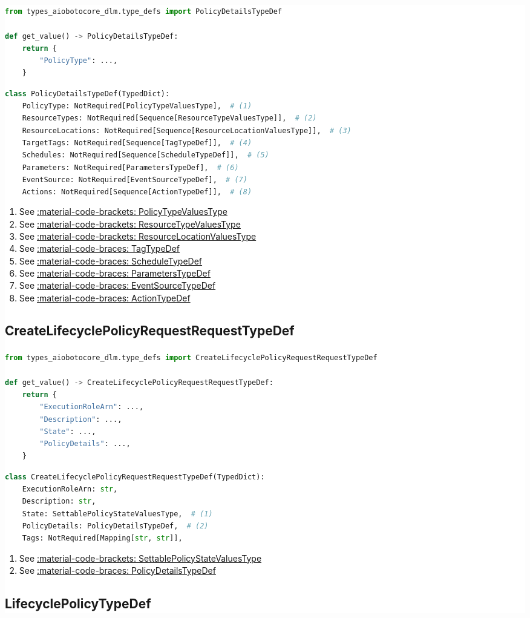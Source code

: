 ```python title="Usage Example"
from types_aiobotocore_dlm.type_defs import PolicyDetailsTypeDef

def get_value() -> PolicyDetailsTypeDef:
    return {
        "PolicyType": ...,
    }
```

```python title="Definition"
class PolicyDetailsTypeDef(TypedDict):
    PolicyType: NotRequired[PolicyTypeValuesType],  # (1)
    ResourceTypes: NotRequired[Sequence[ResourceTypeValuesType]],  # (2)
    ResourceLocations: NotRequired[Sequence[ResourceLocationValuesType]],  # (3)
    TargetTags: NotRequired[Sequence[TagTypeDef]],  # (4)
    Schedules: NotRequired[Sequence[ScheduleTypeDef]],  # (5)
    Parameters: NotRequired[ParametersTypeDef],  # (6)
    EventSource: NotRequired[EventSourceTypeDef],  # (7)
    Actions: NotRequired[Sequence[ActionTypeDef]],  # (8)
```

1. See [:material-code-brackets: PolicyTypeValuesType](./literals.md#policytypevaluestype) 
2. See [:material-code-brackets: ResourceTypeValuesType](./literals.md#resourcetypevaluestype) 
3. See [:material-code-brackets: ResourceLocationValuesType](./literals.md#resourcelocationvaluestype) 
4. See [:material-code-braces: TagTypeDef](./type_defs.md#tagtypedef) 
5. See [:material-code-braces: ScheduleTypeDef](./type_defs.md#scheduletypedef) 
6. See [:material-code-braces: ParametersTypeDef](./type_defs.md#parameterstypedef) 
7. See [:material-code-braces: EventSourceTypeDef](./type_defs.md#eventsourcetypedef) 
8. See [:material-code-braces: ActionTypeDef](./type_defs.md#actiontypedef) 
## CreateLifecyclePolicyRequestRequestTypeDef

```python title="Usage Example"
from types_aiobotocore_dlm.type_defs import CreateLifecyclePolicyRequestRequestTypeDef

def get_value() -> CreateLifecyclePolicyRequestRequestTypeDef:
    return {
        "ExecutionRoleArn": ...,
        "Description": ...,
        "State": ...,
        "PolicyDetails": ...,
    }
```

```python title="Definition"
class CreateLifecyclePolicyRequestRequestTypeDef(TypedDict):
    ExecutionRoleArn: str,
    Description: str,
    State: SettablePolicyStateValuesType,  # (1)
    PolicyDetails: PolicyDetailsTypeDef,  # (2)
    Tags: NotRequired[Mapping[str, str]],
```

1. See [:material-code-brackets: SettablePolicyStateValuesType](./literals.md#settablepolicystatevaluestype) 
2. See [:material-code-braces: PolicyDetailsTypeDef](./type_defs.md#policydetailstypedef) 
## LifecyclePolicyTypeDef
